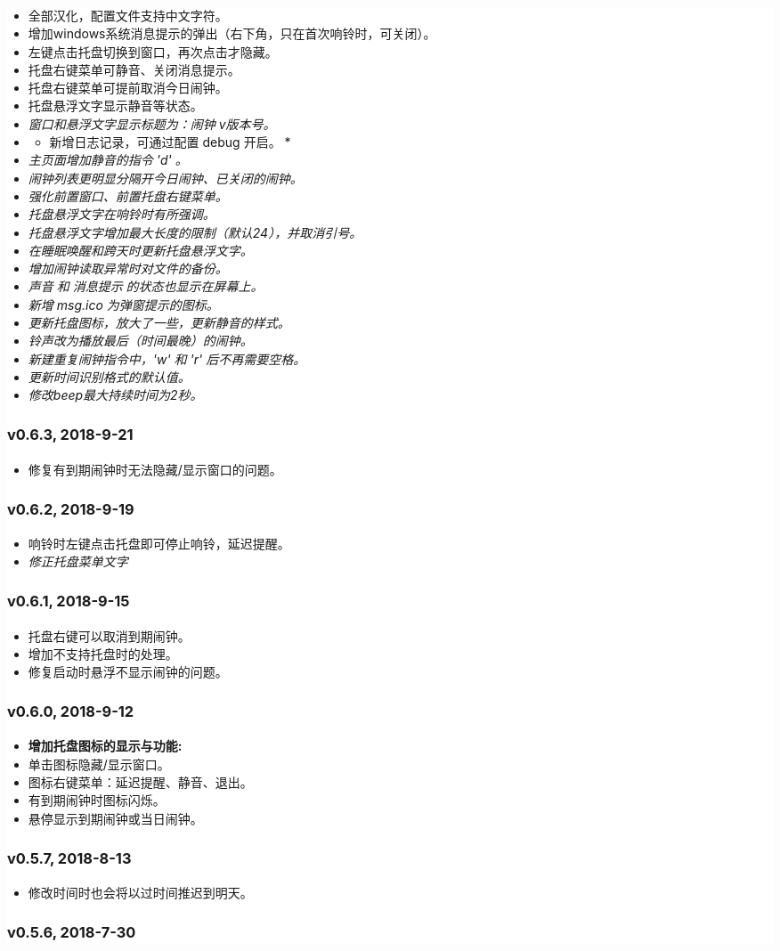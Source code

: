 * 全部汉化，配置文件支持中文字符。
* 增加windows系统消息提示的弹出（右下角，只在首次响铃时，可关闭）。
* 左键点击托盘切换到窗口，再次点击才隐藏。
* 托盘右键菜单可静音、关闭消息提示。
* 托盘右键菜单可提前取消今日闹钟。
* 托盘悬浮文字显示静音等状态。
* *窗口和悬浮文字显示标题为：闹钟 v版本号。*
* * 新增日志记录，可通过配置 debug 开启。 *
* *主页面增加静音的指令 'd' 。*
* *闹钟列表更明显分隔开今日闹钟、已关闭的闹钟。*
* *强化前置窗口、前置托盘右键菜单。*
* *托盘悬浮文字在响铃时有所强调。*
* *托盘悬浮文字增加最大长度的限制（默认24），并取消引号。*
* *在睡眠唤醒和跨天时更新托盘悬浮文字。*
* *增加闹钟读取异常时对文件的备份。*
* *声音 和 消息提示 的状态也显示在屏幕上。*
* *新增 msg.ico 为弹窗提示的图标。*
* *更新托盘图标，放大了一些，更新静音的样式。*
* *铃声改为播放最后（时间最晚）的闹钟。*
* *新建重复闹钟指令中，'w' 和 'r' 后不再需要空格。*
* *更新时间识别格式的默认值。*
* *修改beep最大持续时间为2秒。*

### v0.6.3, 2018-9-21

* 修复有到期闹钟时无法隐藏/显示窗口的问题。

### v0.6.2, 2018-9-19

* 响铃时左键点击托盘即可停止响铃，延迟提醒。
* *修正托盘菜单文字*

### v0.6.1, 2018-9-15

* 托盘右键可以取消到期闹钟。
* 增加不支持托盘时的处理。
* 修复启动时悬浮不显示闹钟的问题。

### v0.6.0, 2018-9-12

* **增加托盘图标的显示与功能:**
* 单击图标隐藏/显示窗口。
* 图标右键菜单：延迟提醒、静音、退出。
* 有到期闹钟时图标闪烁。
* 悬停显示到期闹钟或当日闹钟。

### v0.5.7, 2018-8-13

* 修改时间时也会将以过时间推迟到明天。

### v0.5.6, 2018-7-30
